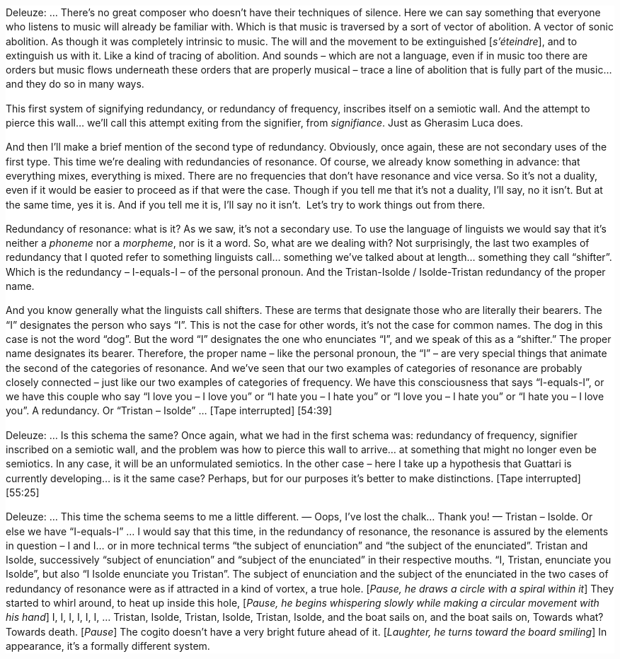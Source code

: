 Deleuze: … There’s no great composer who doesn’t have their techniques of silence. Here we can say something that everyone who listens to music will already be familiar with. Which is that music is traversed by a sort of vector of abolition. A vector of sonic abolition. As though it was completely intrinsic to music. The will and the movement to be extinguished [_s’éteindre_], and to extinguish us with it. Like a kind of tracing of abolition. And sounds – which are not a language, even if in music too there are orders but music flows underneath these orders that are properly musical – trace a line of abolition that is fully part of the music… and they do so in many ways.

This first system of signifying redundancy, or redundancy of frequency, inscribes itself on a semiotic wall. And the attempt to pierce this wall… we’ll call this attempt exiting from the signifier, from _signifiance_. Just as Gherasim Luca does.

And then I’ll make a brief mention of the second type of redundancy. Obviously, once again, these are not secondary uses of the first type. This time we’re dealing with redundancies of resonance. Of course, we already know something in advance: that everything mixes, everything is mixed. There are no frequencies that don’t have resonance and vice versa. So it’s not a duality, even if it would be easier to proceed as if that were the case. Though if you tell me that it’s not a duality, I’ll say, no it isn’t. But at the same time, yes it is. And if you tell me it is, I’ll say no it isn’t.  Let’s try to work things out from there.

Redundancy of resonance: what is it? As we saw, it’s not a secondary use. To use the language of linguists we would say that it’s neither a _phoneme_ nor a _morpheme_, nor is it a word. So, what are we dealing with? Not surprisingly, the last two examples of redundancy that I quoted refer to something linguists call… something we’ve talked about at length… something they call “shifter”. Which is the redundancy – I-equals-I – of the personal pronoun. And the Tristan-Isolde / Isolde-Tristan redundancy of the proper name.

And you know generally what the linguists call shifters. These are terms that designate those who are literally their bearers. The “I” designates the person who says “I”. This is not the case for other words, it’s not the case for common names. The dog in this case is not the word “dog”. But the word “I” designates the one who enunciates “I”, and we speak of this as a “shifter.” The proper name designates its bearer. Therefore, the proper name – like the personal pronoun, the “I” – are very special things that animate the second of the categories of resonance. And we’ve seen that our two examples of categories of resonance are probably closely connected – just like our two examples of categories of frequency. We have this consciousness that says “I-equals-I”, or we have this couple who say “I love you – I love you” or “I hate you – I hate you” or “I love you – I hate you” or “I hate you – I love you”. A redundancy. Or “Tristan – Isolde” … [Tape interrupted] [54:39]

Deleuze: … Is this schema the same? Once again, what we had in the first schema was: redundancy of frequency, signifier inscribed on a semiotic wall, and the problem was how to pierce this wall to arrive… at something that might no longer even be semiotics. In any case, it will be an unformulated semiotics. In the other case – here I take up a hypothesis that Guattari is currently developing… is it the same case? Perhaps, but for our purposes it’s better to make distinctions. [Tape interrupted] [55:25]

Deleuze: … This time the schema seems to me a little different. — Oops, I’ve lost the chalk… Thank you! — Tristan – Isolde. Or else we have “I-equals-I” … I would say that this time, in the redundancy of resonance, the resonance is assured by the elements in question – I and I… or in more technical terms “the subject of enunciation” and “the subject of the enunciated”. Tristan and Isolde, successively “subject of enunciation” and “subject of the enunciated” in their respective mouths. “I, Tristan, enunciate you Isolde”, but also “I Isolde enunciate you Tristan”. The subject of enunciation and the subject of the enunciated in the two cases of redundancy of resonance were as if attracted in a kind of vortex, a true hole. [_Pause, he draws a circle with a spiral within it_] They started to whirl around, to heat up inside this hole, [_Pause, he begins whispering slowly while making a circular movement with his hand_] I, I, I, I, I, I, … Tristan, Isolde, Tristan, Isolde, Tristan, Isolde, and the boat sails on, and the boat sails on, Towards what? Towards death. [_Pause_] The cogito doesn’t have a very bright future ahead of it. [_Laughter, he turns toward the board smiling_] In appearance, it’s a formally different system.
